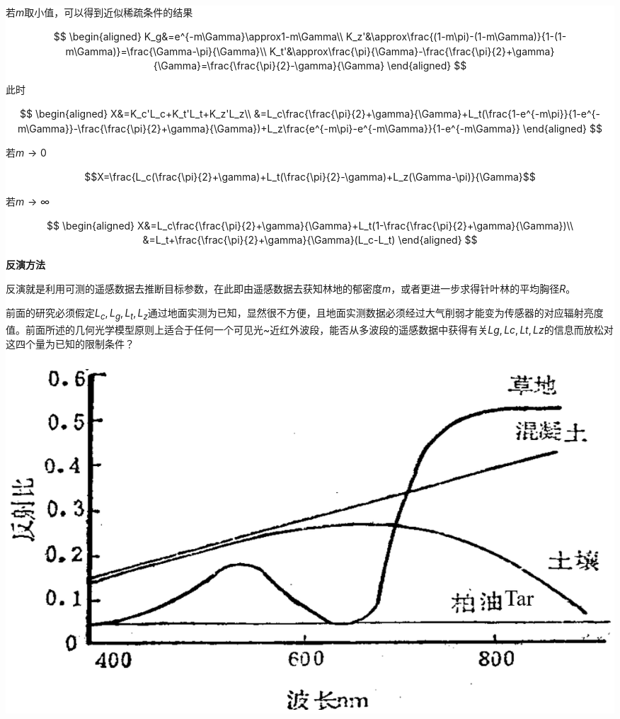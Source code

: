 若$m$取小值，可以得到近似稀疏条件的结果

$$
\begin{aligned}
K_g&=e^{-m\Gamma}\approx1-m\Gamma\\
K_z'&\approx\frac{(1-m\pi)-(1-m\Gamma)}{1-(1-m\Gamma)}=\frac{\Gamma-\pi}{\Gamma}\\
K_t'&\approx\frac{\pi}{\Gamma}-\frac{\frac{\pi}{2}+\gamma}{\Gamma}=\frac{\frac{\pi}{2}-\gamma}{\Gamma}
\end{aligned}
$$

此时

$$
\begin{aligned}
X&=K_c'L_c+K_t'L_t+K_z'L_z\\
&=L_c\frac{\frac{\pi}{2}+\gamma}{\Gamma}+L_t(\frac{1-e^{-m\pi}}{1-e^{-m\Gamma}}-\frac{\frac{\pi}{2}+\gamma}{\Gamma})+L_z\frac{e^{-m\pi}-e^{-m\Gamma}}{1-e^{-m\Gamma}}
\end{aligned}
$$

若$m\to0$

$$X=\frac{L_c(\frac{\pi}{2}+\gamma)+L_t(\frac{\pi}{2}-\gamma)+L_z(\Gamma-\pi)}{\Gamma}$$

若$m\to\infty$

$$
\begin{aligned}
X&=L_c\frac{\frac{\pi}{2}+\gamma}{\Gamma}+L_t(1-\frac{\frac{\pi}{2}+\gamma}{\Gamma})\\
&=L_t+\frac{\frac{\pi}{2}+\gamma}{\Gamma}(L_c-L_t)
\end{aligned}
$$

**反演方法**

反演就是利用可测的遥感数据去推断目标参数，在此即由遥感数据去获知林地的郁密度$m$，或者更进一步求得针叶林的平均胸径$R$。

前面的研究必须假定$L_c, L_g, L_t, L_z$通过地面实测为已知，显然很不方便，且地面实测数据必须经过大气削弱才能变为传感器的对应辐射亮度值。前面所述的几何光学模型原则上适合于任何一个可见光~近红外波段，能否从多波段的遥感数据中获得有关$Lg, Lc, Lt, Lz$的信息而放松对这四个量为已知的限制条件？

![反射比](img4遥感物理/2.34.png)
